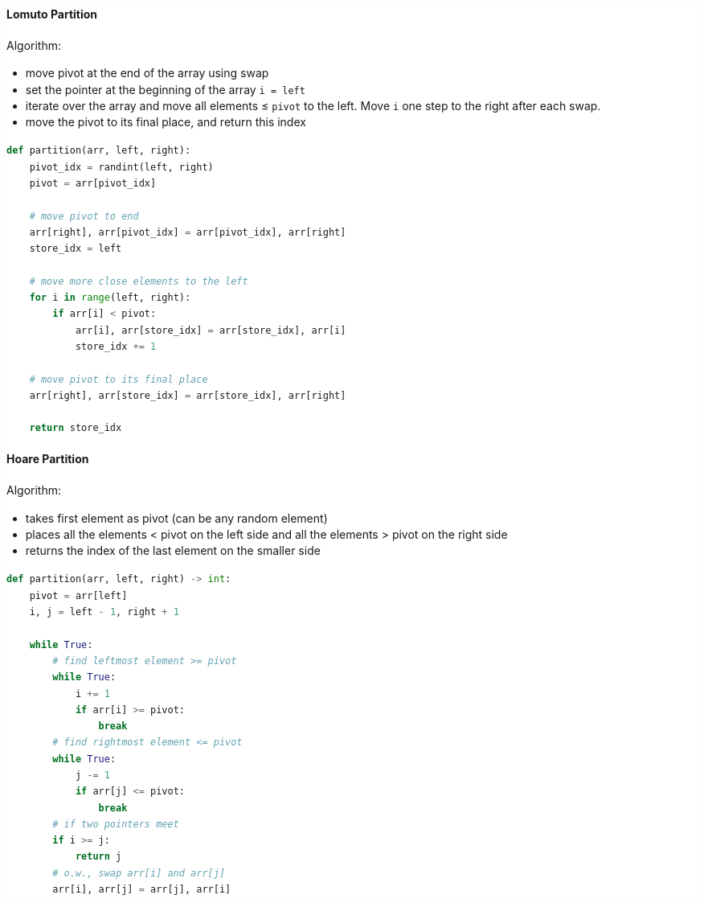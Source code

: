 #### Lomuto Partition

Algorithm:

- move pivot at the end of the array using swap
- set the pointer at the beginning of the array `i = left`
- iterate over the array and move all elements $\le$ `pivot` to the left. Move `i` one step to the right after each swap.
- move the pivot to its final place, and return this index

```py
def partition(arr, left, right):
    pivot_idx = randint(left, right)
    pivot = arr[pivot_idx]

    # move pivot to end
    arr[right], arr[pivot_idx] = arr[pivot_idx], arr[right]
    store_idx = left

    # move more close elements to the left
    for i in range(left, right):
        if arr[i] < pivot:
            arr[i], arr[store_idx] = arr[store_idx], arr[i]
            store_idx += 1

    # move pivot to its final place
    arr[right], arr[store_idx] = arr[store_idx], arr[right]

    return store_idx
```

#### Hoare Partition

Algorithm:

- takes first element as pivot (can be any random element)
- places all the elements $\lt$ pivot on the left side and all the elements $\gt$ pivot on the right side
- returns the index of the last element on the smaller side

```py
def partition(arr, left, right) -> int:
    pivot = arr[left]
    i, j = left - 1, right + 1

    while True:
        # find leftmost element >= pivot
        while True:
            i += 1
            if arr[i] >= pivot:
                break
        # find rightmost element <= pivot
        while True:
            j -= 1
            if arr[j] <= pivot:
                break
        # if two pointers meet
        if i >= j:
            return j
        # o.w., swap arr[i] and arr[j]
        arr[i], arr[j] = arr[j], arr[i]
```
